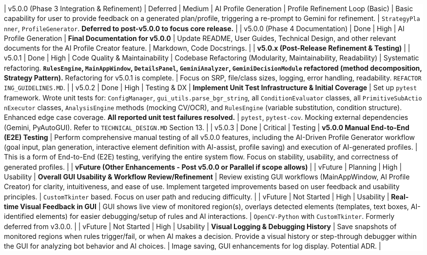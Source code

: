 | v5.0.0 (Phase 3 Integration & Refinement)                                               | Deferred    | Medium   | AI Profile Generation          | Profile Refinement Loop (Basic)                                 | Basic capability for user to provide feedback on a generated plan/profile, triggering a re-prompt to Gemini for refinement.                                                                                                                                                                                                                                       | `StrategyPlanner`, `ProfileGenerator`. **Deferred to post-v5.0.0 to focus core release.**                                                               |
| v5.0.0 (Phase 4 Documentation)                                                          | Done        | High     | AI Profile Generation          | **Final Documentation for v5.0.0**                              | Update README, User Guides, Technical Design, and other relevant documents for the AI Profile Creator feature.                                                                                                                                                                                                                                                    | Markdown, Code Docstrings.                                                                                                                              |
| **v5.0.x (Post-Release Refinement & Testing)**                                          |
| v5.0.1                                                                                  | Done        | High     | Code Quality & Maintainability | Codebase Refactoring (Modularity, Maintainability, Readability) | Systematic refactoring. **`RulesEngine`, `MainAppWindow`, `DetailsPanel`, `GeminiAnalyzer`, `GeminiDecisionModule` refactored (method decomposition, Strategy Pattern).** Refactoring for v5.0.1 is complete.                                                                                                                                                     | Focus on SRP, file/class sizes, logging, error handling, readability. `REFACTORING_GUIDELINES.MD`.                                                      |
| v5.0.2                                                                                  | Done        | High     | Testing & DX                   | **Implement Unit Test Infrastructure & Initial Coverage**       | Set up `pytest` framework. Wrote unit tests for: `ConfigManager`, `gui_utils.parse_bgr_string`, all `ConditionEvaluator` classes, all `PrimitiveSubActionExecutor` classes, `AnalysisEngine` methods (mocking CV/OCR), and `RulesEngine` (variable substitution, condition structure). Enhanced edge case coverage. **All reported unit test failures resolved.** | `pytest`, `pytest-cov`. Mocking external dependencies (Gemini, PyAutoGUI). Refer to `TECHNICAL_DESIGN.MD` Section 13.                                   |
| v5.0.3                                                                                  | Done        | Critical | Testing                        | **v5.0.0 Manual End-to-End (E2E) Testing**                      | Perform comprehensive manual testing of all v5.0.0 features, including the AI-Driven Profile Generator workflow (goal input, plan generation, interactive element definition with AI-assist, profile saving) and execution of AI-generated profiles.                                                                                                              | This is a form of End-to-End (E2E) testing, verifying the entire system flow. Focus on stability, usability, and correctness of generated profiles.     |
| **vFuture (Other Enhancements - Post v5.0.0 or Parallel if scope allows)**              |
| vFuture                                                                                 | Planning    | High     | Usability                      | **Overall GUI Usability & Workflow Review/Refinement**          | Review existing GUI workflows (MainAppWindow, AI Profile Creator) for clarity, intuitiveness, and ease of use. Implement targeted improvements based on user feedback and usability principles.                                                                                                                                                                   | `CustomTkinter` based. Focus on user path and reducing difficulty.                                                                                      |
| vFuture                                                                                 | Not Started | High     | Usability                      | **Real-time Visual Feedback in GUI**                            | GUI shows live view of monitored region(s), overlays detected elements (templates, text boxes, AI-identified elements) for easier debugging/setup of rules and AI interactions.                                                                                                                                                                                   | `OpenCV-Python` with `CustomTkinter`. Formerly deferred from v3.0.0.                                                                                    |
| vFuture                                                                                 | Not Started | High     | Usability                      | **Visual Logging & Debugging History**                          | Save snapshots of monitored regions when rules trigger/fail, or when AI makes a decision. Provide a visual history or step-through debugger within the GUI for analyzing bot behavior and AI choices.                                                                                                                                                             | Image saving, GUI enhancements for log display. Potential ADR.                                                                                          |